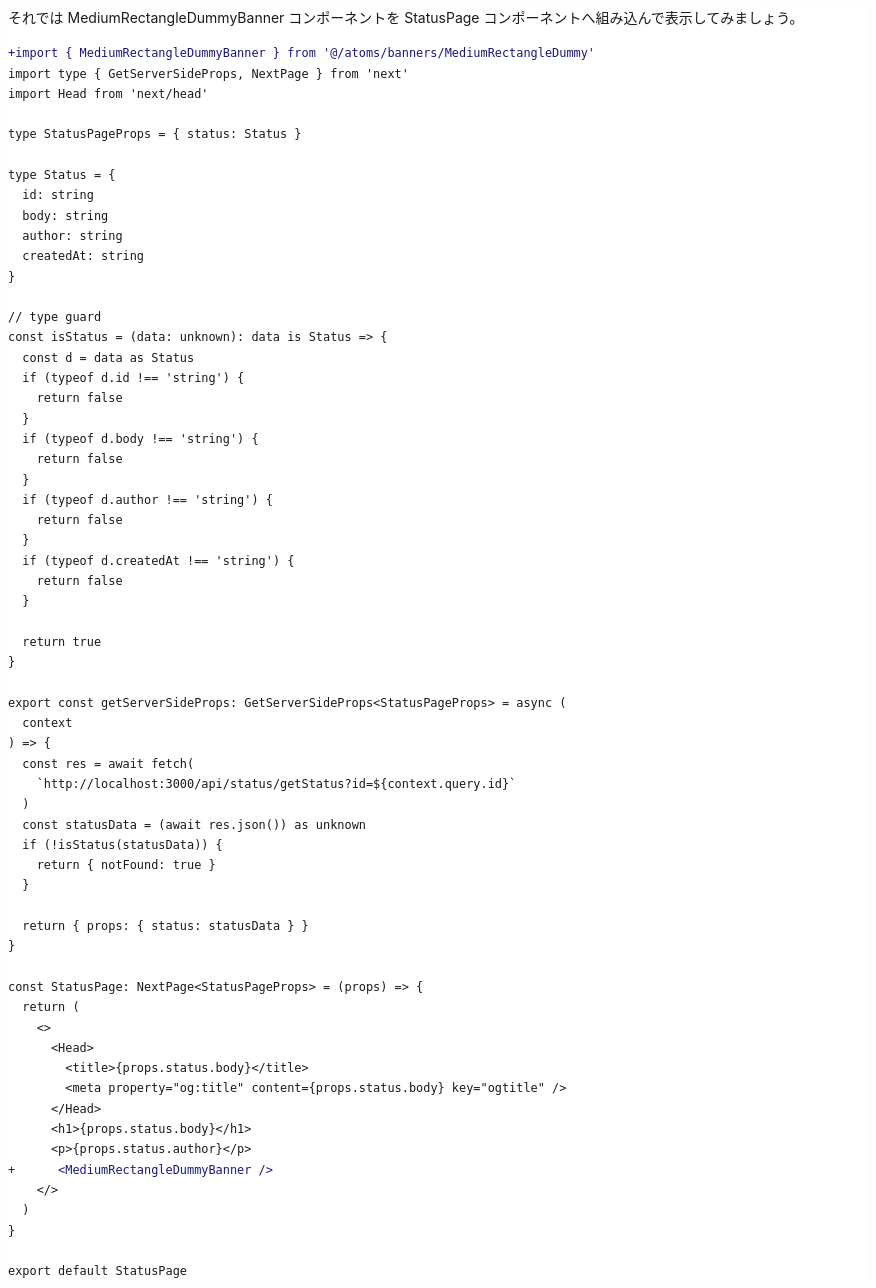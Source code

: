 それでは MediumRectangleDummyBanner コンポーネントを StatusPage コンポーネントへ組み込んで表示してみましょう。

```diff tsx:pages/statuses/[id].tsx
+import { MediumRectangleDummyBanner } from '@/atoms/banners/MediumRectangleDummy'
import type { GetServerSideProps, NextPage } from 'next'
import Head from 'next/head'

type StatusPageProps = { status: Status }

type Status = {
  id: string
  body: string
  author: string
  createdAt: string
}

// type guard
const isStatus = (data: unknown): data is Status => {
  const d = data as Status
  if (typeof d.id !== 'string') {
    return false
  }
  if (typeof d.body !== 'string') {
    return false
  }
  if (typeof d.author !== 'string') {
    return false
  }
  if (typeof d.createdAt !== 'string') {
    return false
  }

  return true
}

export const getServerSideProps: GetServerSideProps<StatusPageProps> = async (
  context
) => {
  const res = await fetch(
    `http://localhost:3000/api/status/getStatus?id=${context.query.id}`
  )
  const statusData = (await res.json()) as unknown
  if (!isStatus(statusData)) {
    return { notFound: true }
  }

  return { props: { status: statusData } }
}

const StatusPage: NextPage<StatusPageProps> = (props) => {
  return (
    <>
      <Head>
        <title>{props.status.body}</title>
        <meta property="og:title" content={props.status.body} key="ogtitle" />
      </Head>
      <h1>{props.status.body}</h1>
      <p>{props.status.author}</p>
+      <MediumRectangleDummyBanner />
    </>
  )
}

export default StatusPage
```